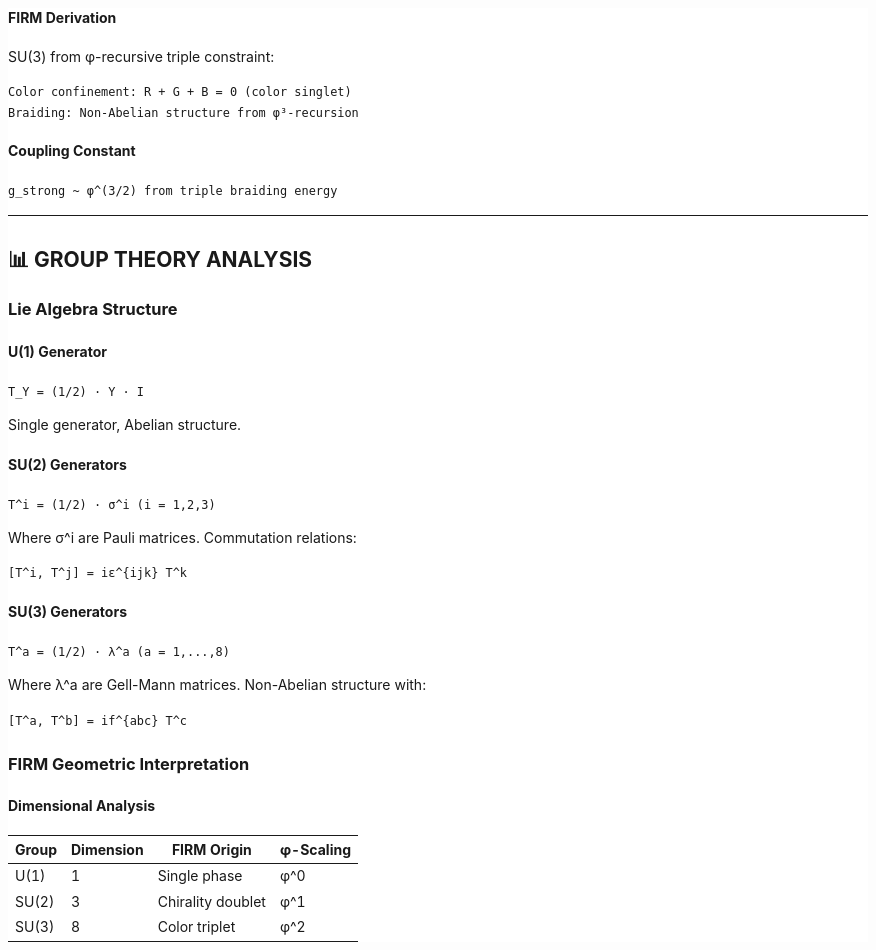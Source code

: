 #### **FIRM Derivation**
SU(3) from φ-recursive triple constraint:
```
Color confinement: R + G + B = 0 (color singlet)
Braiding: Non-Abelian structure from φ³-recursion
```

#### **Coupling Constant**
```
g_strong ~ φ^(3/2) from triple braiding energy
```

---

## 📊 **GROUP THEORY ANALYSIS**

### **Lie Algebra Structure**

#### **U(1) Generator**
```
T_Y = (1/2) · Y · I
```
Single generator, Abelian structure.

#### **SU(2) Generators**
```
T^i = (1/2) · σ^i (i = 1,2,3)
```
Where σ^i are Pauli matrices. Commutation relations:
```
[T^i, T^j] = iε^{ijk} T^k
```

#### **SU(3) Generators**
```
T^a = (1/2) · λ^a (a = 1,...,8)
```
Where λ^a are Gell-Mann matrices. Non-Abelian structure with:
```
[T^a, T^b] = if^{abc} T^c
```

### **FIRM Geometric Interpretation**

#### **Dimensional Analysis**
| Group | Dimension | FIRM Origin | φ-Scaling |
|-------|-----------|-------------|-----------|
| U(1) | 1 | Single phase | φ^0 |
| SU(2) | 3 | Chirality doublet | φ^1 |
| SU(3) | 8 | Color triplet | φ^2 |
